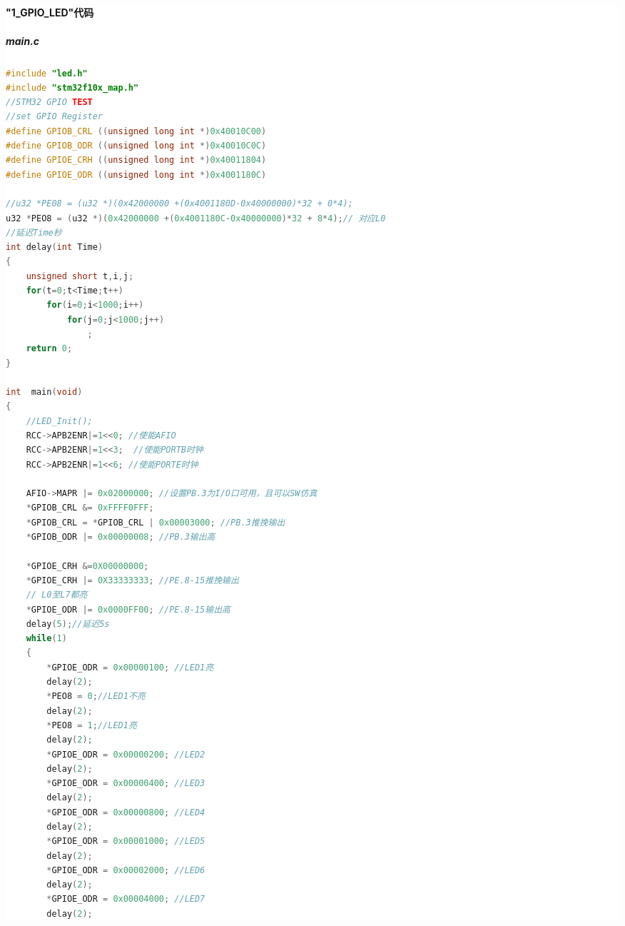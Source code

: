 ####  "1_GPIO_LED"代码

##### main.c

```c
#include "led.h"
#include "stm32f10x_map.h"
//STM32 GPIO TEST
//set GPIO Register
#define GPIOB_CRL ((unsigned long int *)0x40010C00)
#define GPIOB_ODR ((unsigned long int *)0x40010C0C)
#define GPIOE_CRH ((unsigned long int *)0x40011804)
#define GPIOE_ODR ((unsigned long int *)0x4001180C)

//u32 *PE08 = (u32 *)(0x42000000 +(0x4001180D-0x40000000)*32 + 0*4);
u32 *PEO8 = (u32 *)(0x42000000 +(0x4001180C-0x40000000)*32 + 8*4);// 对应L0
//延迟Time秒
int delay(int Time)
{
	unsigned short t,i,j;
	for(t=0;t<Time;t++)
		for(i=0;i<1000;i++)
			for(j=0;j<1000;j++)
				;
	return 0;
}

int  main(void)
{
	//LED_Init();
	RCC->APB2ENR|=1<<0;	//使能AFIO
	RCC->APB2ENR|=1<<3;  //使能PORTB时钟
	RCC->APB2ENR|=1<<6;	//使能PORTE时钟

	AFIO->MAPR |= 0x02000000; //设置PB.3为I/O口可用，且可以SW仿真
	*GPIOB_CRL &= 0xFFFF0FFF;
	*GPIOB_CRL = *GPIOB_CRL | 0x00003000; //PB.3推挽输出
	*GPIOB_ODR |= 0x00000008; //PB.3输出高
	
	*GPIOE_CRH &=0X00000000;
	*GPIOE_CRH |= 0X33333333; //PE.8-15推挽输出
	// L0至L7都亮
	*GPIOE_ODR |= 0x0000FF00; //PE.8-15输出高
	delay(5);//延迟5s
	while(1)
	{
		*GPIOE_ODR = 0x00000100; //LED1亮
		delay(2);
		*PEO8 = 0;//LED1不亮
		delay(2);
		*PEO8 = 1;//LED1亮
		delay(2);
		*GPIOE_ODR = 0x00000200; //LED2
		delay(2);
		*GPIOE_ODR = 0x00000400; //LED3
		delay(2);
		*GPIOE_ODR = 0x00000800; //LED4
		delay(2);
		*GPIOE_ODR = 0x00001000; //LED5
		delay(2);
		*GPIOE_ODR = 0x00002000; //LED6
		delay(2);
		*GPIOE_ODR = 0x00004000; //LED7
		delay(2);
```